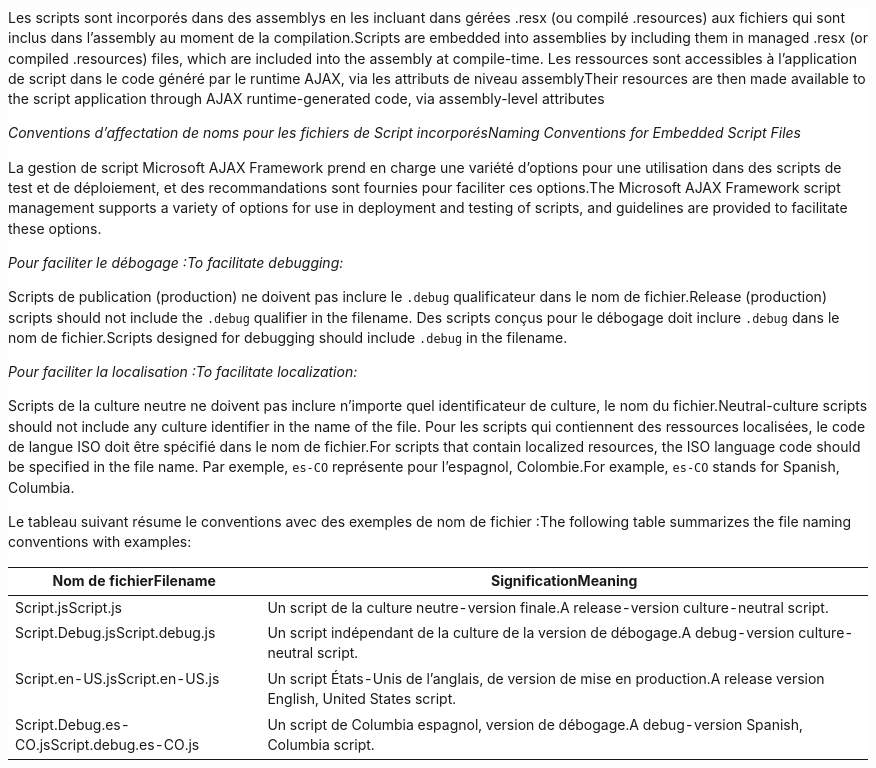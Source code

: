<span data-ttu-id="70a4b-129">Les scripts sont incorporés dans des assemblys en les incluant dans gérées .resx (ou compilé .resources) aux fichiers qui sont inclus dans l’assembly au moment de la compilation.</span><span class="sxs-lookup"><span data-stu-id="70a4b-129">Scripts are embedded into assemblies by including them in managed .resx (or compiled .resources) files, which are included into the assembly at compile-time.</span></span> <span data-ttu-id="70a4b-130">Les ressources sont accessibles à l’application de script dans le code généré par le runtime AJAX, via les attributs de niveau assembly</span><span class="sxs-lookup"><span data-stu-id="70a4b-130">Their resources are then made available to the script application through AJAX runtime-generated code, via assembly-level attributes</span></span>

<span data-ttu-id="70a4b-131">*Conventions d’affectation de noms pour les fichiers de Script incorporés*</span><span class="sxs-lookup"><span data-stu-id="70a4b-131">*Naming Conventions for Embedded Script Files*</span></span>

<span data-ttu-id="70a4b-132">La gestion de script Microsoft AJAX Framework prend en charge une variété d’options pour une utilisation dans des scripts de test et de déploiement, et des recommandations sont fournies pour faciliter ces options.</span><span class="sxs-lookup"><span data-stu-id="70a4b-132">The Microsoft AJAX Framework script management supports a variety of options for use in deployment and testing of scripts, and guidelines are provided to facilitate these options.</span></span>

<span data-ttu-id="70a4b-133">*Pour faciliter le débogage :*</span><span class="sxs-lookup"><span data-stu-id="70a4b-133">*To facilitate debugging:*</span></span>

<span data-ttu-id="70a4b-134">Scripts de publication (production) ne doivent pas inclure le `.debug` qualificateur dans le nom de fichier.</span><span class="sxs-lookup"><span data-stu-id="70a4b-134">Release (production) scripts should not include the `.debug` qualifier in the filename.</span></span> <span data-ttu-id="70a4b-135">Des scripts conçus pour le débogage doit inclure `.debug` dans le nom de fichier.</span><span class="sxs-lookup"><span data-stu-id="70a4b-135">Scripts designed for debugging should include `.debug` in the filename.</span></span>

<span data-ttu-id="70a4b-136">*Pour faciliter la localisation :*</span><span class="sxs-lookup"><span data-stu-id="70a4b-136">*To facilitate localization:*</span></span>

<span data-ttu-id="70a4b-137">Scripts de la culture neutre ne doivent pas inclure n’importe quel identificateur de culture, le nom du fichier.</span><span class="sxs-lookup"><span data-stu-id="70a4b-137">Neutral-culture scripts should not include any culture identifier in the name of the file.</span></span> <span data-ttu-id="70a4b-138">Pour les scripts qui contiennent des ressources localisées, le code de langue ISO doit être spécifié dans le nom de fichier.</span><span class="sxs-lookup"><span data-stu-id="70a4b-138">For scripts that contain localized resources, the ISO language code should be specified in the file name.</span></span> <span data-ttu-id="70a4b-139">Par exemple, `es-CO` représente pour l’espagnol, Colombie.</span><span class="sxs-lookup"><span data-stu-id="70a4b-139">For example, `es-CO` stands for Spanish, Columbia.</span></span>

<span data-ttu-id="70a4b-140">Le tableau suivant résume le conventions avec des exemples de nom de fichier :</span><span class="sxs-lookup"><span data-stu-id="70a4b-140">The following table summarizes the file naming conventions with examples:</span></span>

| <span data-ttu-id="70a4b-141">Nom de fichier</span><span class="sxs-lookup"><span data-stu-id="70a4b-141">Filename</span></span> | <span data-ttu-id="70a4b-142">Signification</span><span class="sxs-lookup"><span data-stu-id="70a4b-142">Meaning</span></span> |
| --- | --- |
| <span data-ttu-id="70a4b-143">Script.js</span><span class="sxs-lookup"><span data-stu-id="70a4b-143">Script.js</span></span> | <span data-ttu-id="70a4b-144">Un script de la culture neutre-version finale.</span><span class="sxs-lookup"><span data-stu-id="70a4b-144">A release-version culture-neutral script.</span></span> |
| <span data-ttu-id="70a4b-145">Script.Debug.js</span><span class="sxs-lookup"><span data-stu-id="70a4b-145">Script.debug.js</span></span> | <span data-ttu-id="70a4b-146">Un script indépendant de la culture de la version de débogage.</span><span class="sxs-lookup"><span data-stu-id="70a4b-146">A debug-version culture-neutral script.</span></span> |
| <span data-ttu-id="70a4b-147">Script.en-US.js</span><span class="sxs-lookup"><span data-stu-id="70a4b-147">Script.en-US.js</span></span> | <span data-ttu-id="70a4b-148">Un script États-Unis de l’anglais, de version de mise en production.</span><span class="sxs-lookup"><span data-stu-id="70a4b-148">A release version English, United States script.</span></span> |
| <span data-ttu-id="70a4b-149">Script.Debug.es-CO.js</span><span class="sxs-lookup"><span data-stu-id="70a4b-149">Script.debug.es-CO.js</span></span> | <span data-ttu-id="70a4b-150">Un script de Columbia espagnol, version de débogage.</span><span class="sxs-lookup"><span data-stu-id="70a4b-150">A debug-version Spanish, Columbia script.</span></span> |
